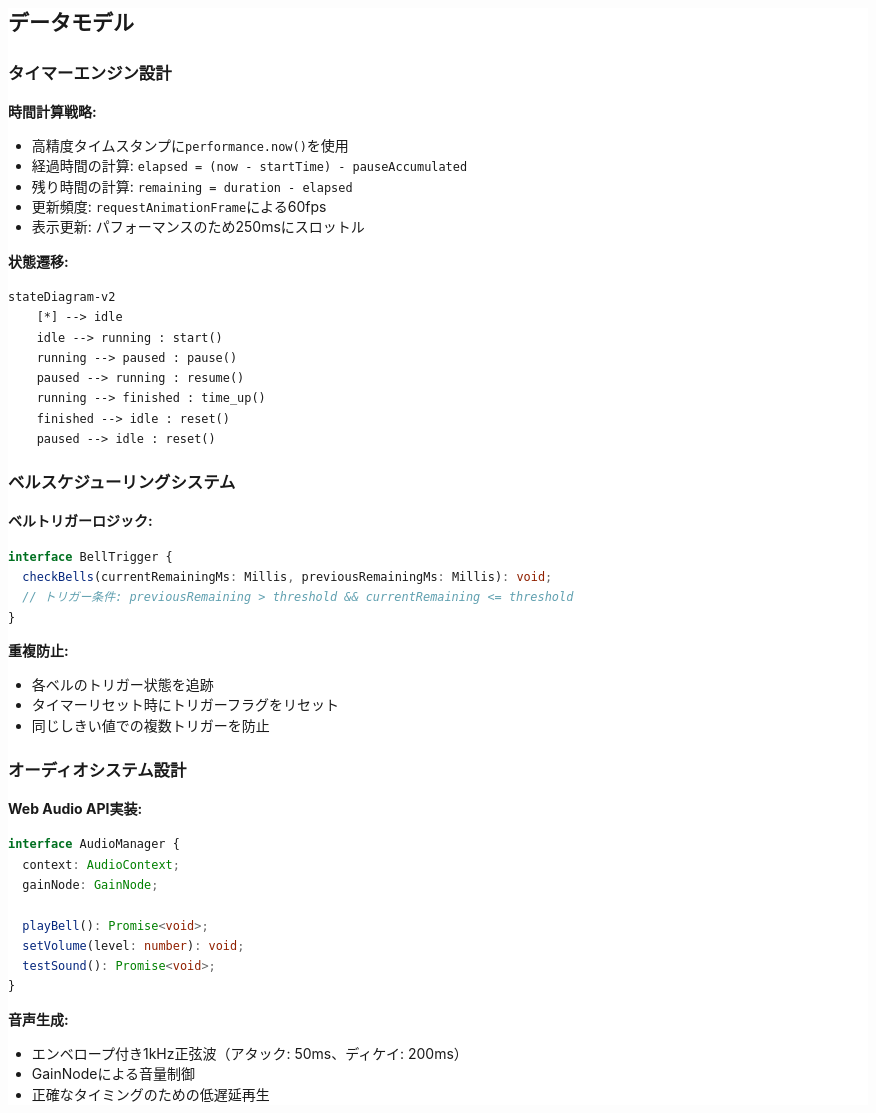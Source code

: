 ## データモデル

### タイマーエンジン設計

**時間計算戦略:**
- 高精度タイムスタンプに`performance.now()`を使用
- 経過時間の計算: `elapsed = (now - startTime) - pauseAccumulated`
- 残り時間の計算: `remaining = duration - elapsed`
- 更新頻度: `requestAnimationFrame`による60fps
- 表示更新: パフォーマンスのため250msにスロットル

**状態遷移:**
```mermaid
stateDiagram-v2
    [*] --> idle
    idle --> running : start()
    running --> paused : pause()
    paused --> running : resume()
    running --> finished : time_up()
    finished --> idle : reset()
    paused --> idle : reset()
```

### ベルスケジューリングシステム

**ベルトリガーロジック:**
```typescript
interface BellTrigger {
  checkBells(currentRemainingMs: Millis, previousRemainingMs: Millis): void;
  // トリガー条件: previousRemaining > threshold && currentRemaining <= threshold
}
```

**重複防止:**
- 各ベルのトリガー状態を追跡
- タイマーリセット時にトリガーフラグをリセット
- 同じしきい値での複数トリガーを防止

### オーディオシステム設計

**Web Audio API実装:**
```typescript
interface AudioManager {
  context: AudioContext;
  gainNode: GainNode;
  
  playBell(): Promise<void>;
  setVolume(level: number): void;
  testSound(): Promise<void>;
}
```

**音声生成:**
- エンベロープ付き1kHz正弦波（アタック: 50ms、ディケイ: 200ms）
- GainNodeによる音量制御
- 正確なタイミングのための低遅延再生
